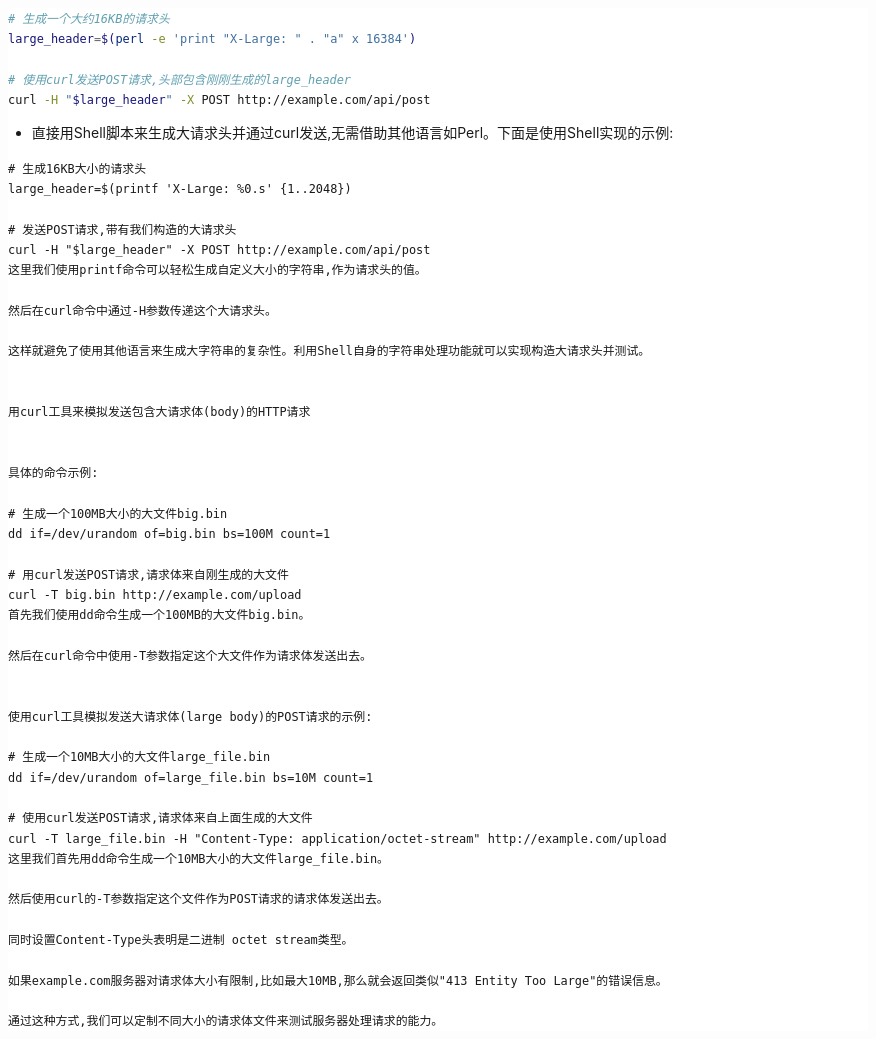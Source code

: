 ```bash
# 生成一个大约16KB的请求头 
large_header=$(perl -e 'print "X-Large: " . "a" x 16384')

# 使用curl发送POST请求,头部包含刚刚生成的large_header
curl -H "$large_header" -X POST http://example.com/api/post
```

- 直接用Shell脚本来生成大请求头并通过curl发送,无需借助其他语言如Perl。下面是使用Shell实现的示例:
```
# 生成16KB大小的请求头
large_header=$(printf 'X-Large: %0.s' {1..2048}) 

# 发送POST请求,带有我们构造的大请求头
curl -H "$large_header" -X POST http://example.com/api/post
这里我们使用printf命令可以轻松生成自定义大小的字符串,作为请求头的值。

然后在curl命令中通过-H参数传递这个大请求头。

这样就避免了使用其他语言来生成大字符串的复杂性。利用Shell自身的字符串处理功能就可以实现构造大请求头并测试。


用curl工具来模拟发送包含大请求体(body)的HTTP请求


具体的命令示例:

# 生成一个100MB大小的大文件big.bin
dd if=/dev/urandom of=big.bin bs=100M count=1

# 用curl发送POST请求,请求体来自刚生成的大文件
curl -T big.bin http://example.com/upload
首先我们使用dd命令生成一个100MB的大文件big.bin。

然后在curl命令中使用-T参数指定这个大文件作为请求体发送出去。


使用curl工具模拟发送大请求体(large body)的POST请求的示例:

# 生成一个10MB大小的大文件large_file.bin
dd if=/dev/urandom of=large_file.bin bs=10M count=1

# 使用curl发送POST请求,请求体来自上面生成的大文件
curl -T large_file.bin -H "Content-Type: application/octet-stream" http://example.com/upload
这里我们首先用dd命令生成一个10MB大小的大文件large_file.bin。

然后使用curl的-T参数指定这个文件作为POST请求的请求体发送出去。

同时设置Content-Type头表明是二进制 octet stream类型。

如果example.com服务器对请求体大小有限制,比如最大10MB,那么就会返回类似"413 Entity Too Large"的错误信息。

通过这种方式,我们可以定制不同大小的请求体文件来测试服务器处理请求的能力。

```
